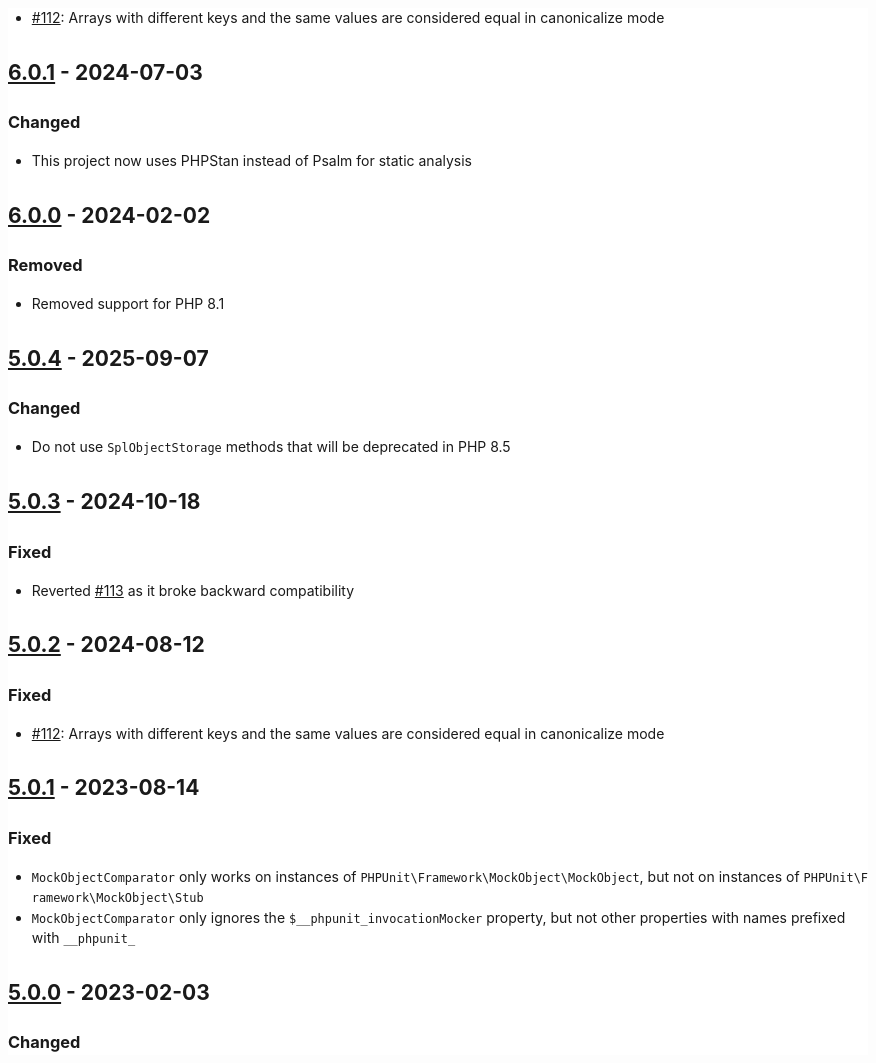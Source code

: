 * [#112](https://github.com/sebastianbergmann/comparator/issues/112): Arrays with different keys and the same values are considered equal in canonicalize mode

## [6.0.1] - 2024-07-03

### Changed

* This project now uses PHPStan instead of Psalm for static analysis

## [6.0.0] - 2024-02-02

### Removed

* Removed support for PHP 8.1

## [5.0.4] - 2025-09-07

### Changed

* Do not use `SplObjectStorage` methods that will be deprecated in PHP 8.5

## [5.0.3] - 2024-10-18

### Fixed

* Reverted [#113](https://github.com/sebastianbergmann/comparator/pull/113) as it broke backward compatibility

## [5.0.2] - 2024-08-12

### Fixed

* [#112](https://github.com/sebastianbergmann/comparator/issues/112): Arrays with different keys and the same values are considered equal in canonicalize mode

## [5.0.1] - 2023-08-14

### Fixed

* `MockObjectComparator` only works on instances of `PHPUnit\Framework\MockObject\MockObject`, but not on instances of `PHPUnit\Framework\MockObject\Stub`
* `MockObjectComparator` only ignores the `$__phpunit_invocationMocker` property, but not other properties with names prefixed with `__phpunit_`

## [5.0.0] - 2023-02-03

### Changed


[7.1.3]: https://github.com/sebastianbergmann/comparator/compare/7.1.2...7.1.3
[7.1.2]: https://github.com/sebastianbergmann/comparator/compare/7.1.1...7.1.2
[7.1.1]: https://github.com/sebastianbergmann/comparator/compare/7.1.0...7.1.1
[7.1.0]: https://github.com/sebastianbergmann/comparator/compare/7.0.1...7.1.0
[7.0.1]: https://github.com/sebastianbergmann/comparator/compare/7.0.0...7.0.1
[7.0.0]: https://github.com/sebastianbergmann/comparator/compare/6.3...7.0.0
[6.3.2]: https://github.com/sebastianbergmann/comparator/compare/6.3.1...6.3.2
[6.3.1]: https://github.com/sebastianbergmann/comparator/compare/6.3.0...6.3.1
[6.3.0]: https://github.com/sebastianbergmann/comparator/compare/6.2.1...6.3.0
[6.2.1]: https://github.com/sebastianbergmann/comparator/compare/6.2.0...6.2.1
[6.2.0]: https://github.com/sebastianbergmann/comparator/compare/6.1.1...6.2.0
[6.1.1]: https://github.com/sebastianbergmann/comparator/compare/6.1.0...6.1.1
[6.1.0]: https://github.com/sebastianbergmann/comparator/compare/6.0.2...6.1.0
[6.0.2]: https://github.com/sebastianbergmann/comparator/compare/6.0.1...6.0.2
[6.0.1]: https://github.com/sebastianbergmann/comparator/compare/6.0.0...6.0.1
[6.0.0]: https://github.com/sebastianbergmann/comparator/compare/5.0...6.0.0
[5.0.4]: https://github.com/sebastianbergmann/comparator/compare/5.0.3...5.0.4
[5.0.3]: https://github.com/sebastianbergmann/comparator/compare/5.0.2...5.0.3
[5.0.2]: https://github.com/sebastianbergmann/comparator/compare/5.0.1...5.0.2
[5.0.1]: https://github.com/sebastianbergmann/comparator/compare/5.0.0...5.0.1
[5.0.0]: https://github.com/sebastianbergmann/comparator/compare/4.0.8...5.0.0
[4.0.8]: https://github.com/sebastianbergmann/comparator/compare/4.0.7...4.0.8
[4.0.7]: https://github.com/sebastianbergmann/comparator/compare/4.0.6...4.0.7
[4.0.6]: https://github.com/sebastianbergmann/comparator/compare/4.0.5...4.0.6
[4.0.5]: https://github.com/sebastianbergmann/comparator/compare/4.0.4...4.0.5
[4.0.4]: https://github.com/sebastianbergmann/comparator/compare/4.0.3...4.0.4
[4.0.3]: https://github.com/sebastianbergmann/comparator/compare/4.0.2...4.0.3
[4.0.2]: https://github.com/sebastianbergmann/comparator/compare/4.0.1...4.0.2
[4.0.1]: https://github.com/sebastianbergmann/comparator/compare/4.0.0...4.0.1
[4.0.0]: https://github.com/sebastianbergmann/comparator/compare/3.0.5...4.0.0
[3.0.5]: https://github.com/sebastianbergmann/comparator/compare/3.0.4...3.0.5
[3.0.4]: https://github.com/sebastianbergmann/comparator/compare/3.0.3...3.0.4
[3.0.3]: https://github.com/sebastianbergmann/comparator/compare/3.0.2...3.0.3
[3.0.2]: https://github.com/sebastianbergmann/comparator/compare/3.0.1...3.0.2
[3.0.1]: https://github.com/sebastianbergmann/comparator/compare/3.0.0...3.0.1
[3.0.0]: https://github.com/sebastianbergmann/comparator/compare/2.1.3...3.0.0
[2.1.3]: https://github.com/sebastianbergmann/comparator/compare/2.1.2...2.1.3
[2.1.2]: https://github.com/sebastianbergmann/comparator/compare/2.1.1...2.1.2
[2.1.1]: https://github.com/sebastianbergmann/comparator/compare/2.1.0...2.1.1
[2.1.0]: https://github.com/sebastianbergmann/comparator/compare/2.0.2...2.1.0